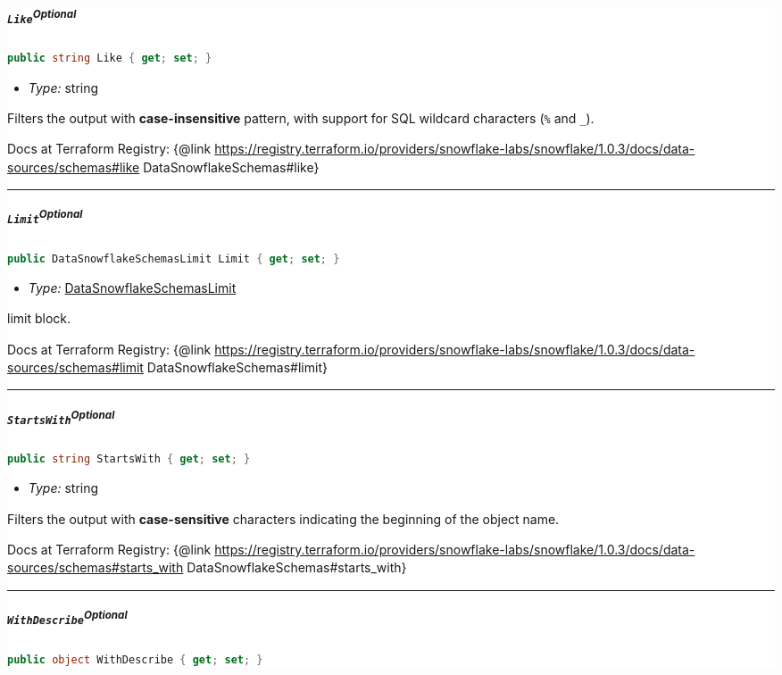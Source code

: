 
##### `Like`<sup>Optional</sup> <a name="Like" id="@cdktf/provider-snowflake.dataSnowflakeSchemas.DataSnowflakeSchemasConfig.property.like"></a>

```csharp
public string Like { get; set; }
```

- *Type:* string

Filters the output with **case-insensitive** pattern, with support for SQL wildcard characters (`%` and `_`).

Docs at Terraform Registry: {@link https://registry.terraform.io/providers/snowflake-labs/snowflake/1.0.3/docs/data-sources/schemas#like DataSnowflakeSchemas#like}

---

##### `Limit`<sup>Optional</sup> <a name="Limit" id="@cdktf/provider-snowflake.dataSnowflakeSchemas.DataSnowflakeSchemasConfig.property.limit"></a>

```csharp
public DataSnowflakeSchemasLimit Limit { get; set; }
```

- *Type:* <a href="#@cdktf/provider-snowflake.dataSnowflakeSchemas.DataSnowflakeSchemasLimit">DataSnowflakeSchemasLimit</a>

limit block.

Docs at Terraform Registry: {@link https://registry.terraform.io/providers/snowflake-labs/snowflake/1.0.3/docs/data-sources/schemas#limit DataSnowflakeSchemas#limit}

---

##### `StartsWith`<sup>Optional</sup> <a name="StartsWith" id="@cdktf/provider-snowflake.dataSnowflakeSchemas.DataSnowflakeSchemasConfig.property.startsWith"></a>

```csharp
public string StartsWith { get; set; }
```

- *Type:* string

Filters the output with **case-sensitive** characters indicating the beginning of the object name.

Docs at Terraform Registry: {@link https://registry.terraform.io/providers/snowflake-labs/snowflake/1.0.3/docs/data-sources/schemas#starts_with DataSnowflakeSchemas#starts_with}

---

##### `WithDescribe`<sup>Optional</sup> <a name="WithDescribe" id="@cdktf/provider-snowflake.dataSnowflakeSchemas.DataSnowflakeSchemasConfig.property.withDescribe"></a>

```csharp
public object WithDescribe { get; set; }
```
